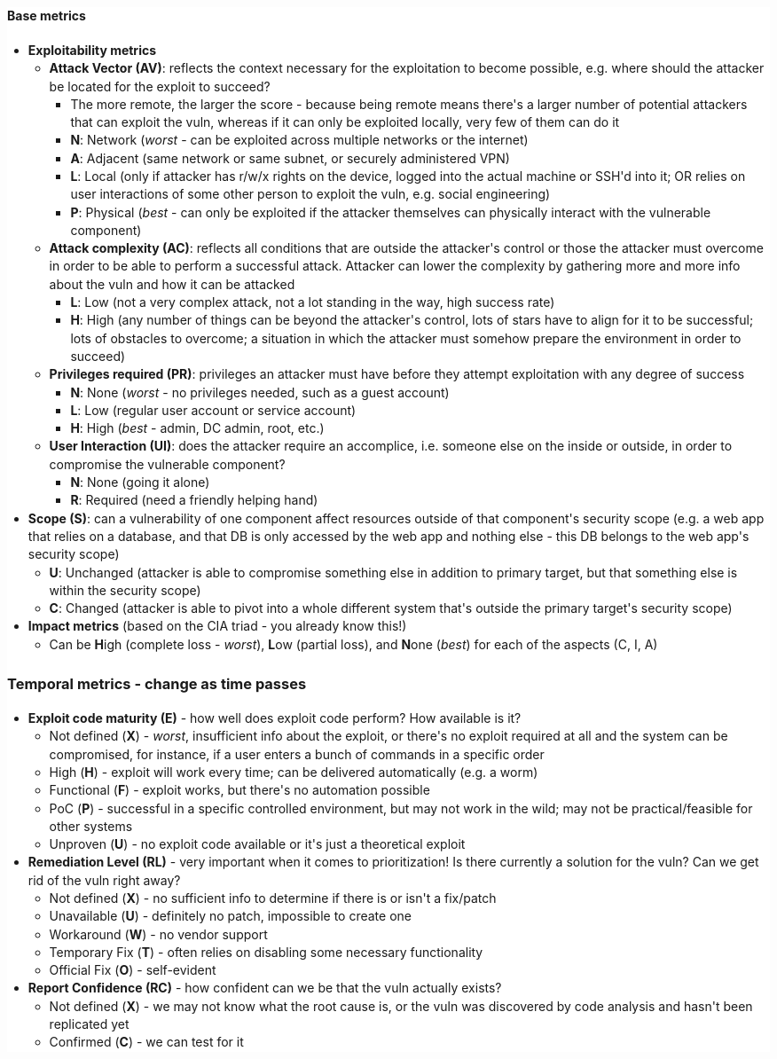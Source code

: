 #### Base metrics

- **Exploitability metrics**
	- **Attack Vector (AV)**: reflects the context necessary for the exploitation to become possible, e.g. where should the attacker be located for the exploit to succeed? 
		- The more remote, the larger the score - because being remote means there's a larger number of potential attackers that can exploit the vuln, whereas if it can only be exploited locally, very few of them can do it
		- **N**: Network (*worst* - can be exploited across multiple networks or the internet)
		- **A**: Adjacent (same network or same subnet, or securely administered VPN)
		- **L**: Local (only if attacker has r/w/x rights on the device, logged into the actual machine or SSH'd into it; OR relies on user interactions of some other person to exploit the vuln, e.g. social engineering)
		- **P**: Physical (*best* - can only be exploited if the attacker themselves can physically interact with the vulnerable component)
	- **Attack complexity (AC)**: reflects all conditions that are outside the attacker's control or those the attacker must overcome in order to be able to perform a successful attack. Attacker can lower the complexity by gathering more and more info about the vuln and how it can be attacked
		- **L**: Low (not a very complex attack, not a lot standing in the way, high success rate)
		- **H**: High (any number of things can be beyond the attacker's control, lots of stars have to align for it to be successful; lots of obstacles to overcome; a situation in which the attacker must somehow prepare the environment in order to succeed)
	- **Privileges required (PR)**: privileges an attacker must have before they attempt exploitation with any degree of success
		- **N**: None (*worst* - no privileges needed, such as a guest account)
		- **L**: Low (regular user account or service account)
		- **H**: High (*best* - admin, DC admin, root, etc.)
	- **User Interaction (UI)**: does the attacker require an accomplice, i.e. someone else on the inside or outside, in order to compromise the vulnerable component?
		- **N**: None (going it alone)
		- **R**: Required (need a friendly helping hand)
- **Scope (S)**: can a vulnerability of one component affect resources outside of that component's security scope (e.g. a web app that relies on a database, and that DB is only accessed by the web app and nothing else - this DB belongs to the web app's security scope)
	- **U**: Unchanged (attacker is able to compromise something else in addition to primary target, but that something else is within the security scope)
	- **C**: Changed (attacker is able to pivot into a whole different system that's outside the primary target's security scope)
- **Impact metrics** (based on the CIA triad - you already know this!)
	- Can be **H**igh (complete loss - *worst*), **L**ow (partial loss), and **N**one (*best*) for each of the aspects (C, I, A)

### Temporal metrics - change as time passes

- **Exploit code maturity (E)** - how well does exploit code perform? How available is it?
	- Not defined (**X**) - *worst*, insufficient info about the exploit, or there's no exploit required at all and the system can be compromised, for instance, if a user enters a bunch of commands in a specific order
	- High (**H**) - exploit will work every time; can be delivered automatically (e.g. a worm)
	- Functional (**F**) - exploit works, but there's no automation possible
	- PoC (**P**) - successful in a specific controlled environment, but may not work in the wild; may not be practical/feasible for other systems
	- Unproven (**U**) - no exploit code available or it's just a theoretical exploit
- **Remediation Level (RL)** - very important when it comes to prioritization! Is there currently a solution for the vuln? Can we get rid of the vuln right away?
	- Not defined (**X**) - no sufficient info to determine if there is or isn't a fix/patch
	- Unavailable (**U**) - definitely no patch, impossible to create one
	- Workaround (**W**) - no vendor support
	- Temporary Fix (**T**) - often relies on disabling some necessary functionality
	- Official Fix (**O**) - self-evident
- **Report Confidence (RC)** - how confident can we be that the vuln actually exists? 
	- Not defined (**X**) - we may not know what the root cause is, or the vuln was discovered by code analysis and hasn't been replicated yet
	- Confirmed (**C**) - we can test for it